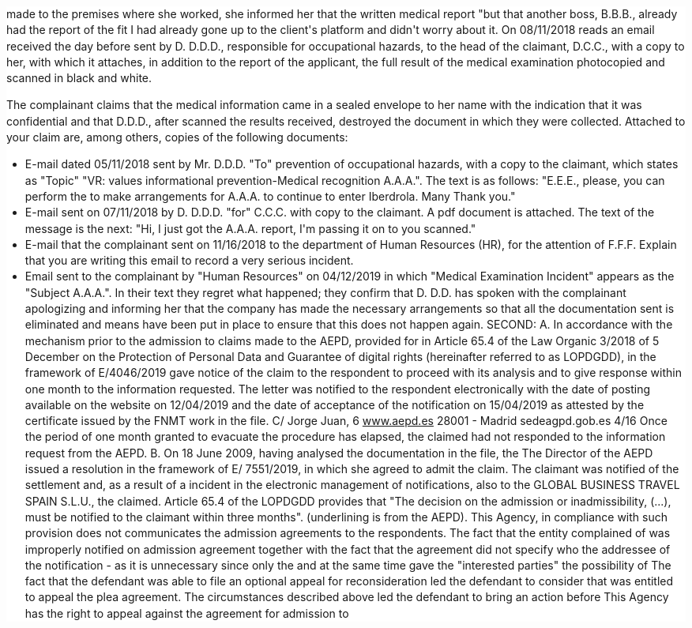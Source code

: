 made to the premises where she worked, she informed her that the
written medical report "but that another boss, B.B.B., already had the report of the fit
I had already gone up to the client's platform and didn't worry about it.
On 08/11/2018 reads an email received the day before sent by D. D.D.D.,
responsible for occupational hazards, to the head of the claimant, D.C.C., with a copy to her,
with which it attaches, in addition to the report of the applicant, the full result of the
medical examination photocopied and scanned in black and white.

The complainant claims that the medical information came in a sealed envelope to her
name with the indication that it was confidential and that D.D.D., after
scanned the results received, destroyed the document in which they were collected.
Attached to your claim are, among others, copies of the following documents:
- E-mail dated 05/11/2018 sent by Mr. D.D.D. "To"
prevention of occupational hazards, with a copy to the claimant, which states
as "Topic" "VR: values informational prevention-Medical recognition
A.A.A.". The text is as follows: "E.E.E., please, you can perform the
to make arrangements for A.A.A. to continue to enter Iberdrola. Many
Thank you."
- E-mail sent on 07/11/2018 by D. D.D.D. "for" C.C.C. with copy
to the claimant. A pdf document is attached. The text of the message is the
next: "Hi, I just got the A.A.A. report, I'm passing it on to you scanned."
- E-mail that the complainant sent on 11/16/2018 to the department of
Human Resources (HR), for the attention of F.F.F. Explain that you are writing this
email to record a very serious incident.
- Email sent to the complainant by "Human Resources" on
04/12/2019 in which "Medical Examination Incident" appears as the "Subject
A.A.A.". In their text they regret what happened; they confirm that D. D.D. has spoken
with the complainant apologizing and informing her that the company has
made the necessary arrangements so that all the documentation sent is
eliminated and means have been put in place to ensure that this does not happen again.
SECOND: A. In accordance with the mechanism prior to the admission to
claims made to the AEPD, provided for in Article 65.4 of the Law
Organic 3/2018 of 5 December on the Protection of Personal Data and Guarantee of
digital rights (hereinafter referred to as LOPDGDD), in the framework of E/4046/2019
gave notice of the claim to the respondent to proceed with its analysis and to give
response within one month to the information requested.
The letter was notified to the respondent electronically with the date of posting
available on the website on 12/04/2019 and the date of acceptance of the
notification on 15/04/2019 as attested by the certificate issued by the FNMT
work in the file.
C/ Jorge Juan, 6 www.aepd.es
28001 - Madrid sedeagpd.gob.es
4/16
Once the period of one month granted to evacuate the procedure has elapsed, the claimed
had not responded to the information request from the AEPD.
B. On 18 June 2009, having analysed the documentation in the file, the
The Director of the AEPD issued a resolution in the framework of E/ 7551/2019, in which she agreed
to admit the claim.
The claimant was notified of the settlement and, as a result of a
incident in the electronic management of notifications, also to the GLOBAL
BUSINESS TRAVEL SPAIN S.L.U., the claimed.
Article 65.4 of the LOPDGDD provides that "The decision on the admission or
inadmissibility, (...), must be notified to the claimant within three months".
(underlining is from the AEPD). This Agency, in compliance with such provision does not
communicates the admission agreements to the respondents.
The fact that the entity complained of was improperly notified on
admission agreement together with the fact that the agreement did not specify who
the addressee of the notification - as it is unnecessary since only the
and at the same time gave the "interested parties" the possibility of
The fact that the defendant was able to file an optional appeal for reconsideration led the defendant to consider that
was entitled to appeal the plea agreement.
The circumstances described above led the defendant to bring an action before
This Agency has the right to appeal against the agreement for admission to